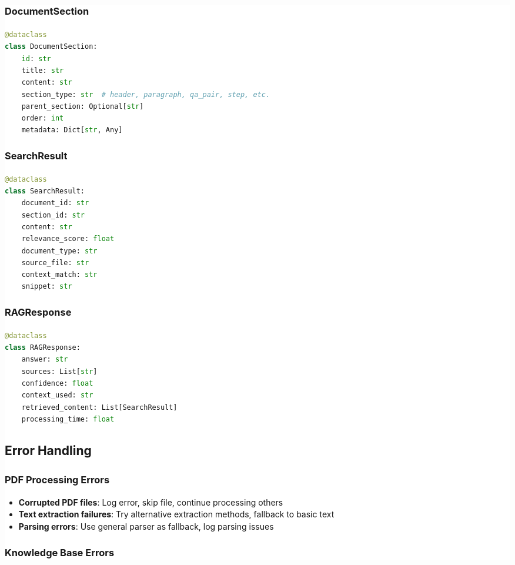 ### DocumentSection

```python
@dataclass
class DocumentSection:
    id: str
    title: str
    content: str
    section_type: str  # header, paragraph, qa_pair, step, etc.
    parent_section: Optional[str]
    order: int
    metadata: Dict[str, Any]
```

### SearchResult

```python
@dataclass
class SearchResult:
    document_id: str
    section_id: str
    content: str
    relevance_score: float
    document_type: str
    source_file: str
    context_match: str
    snippet: str
```

### RAGResponse

```python
@dataclass
class RAGResponse:
    answer: str
    sources: List[str]
    confidence: float
    context_used: str
    retrieved_content: List[SearchResult]
    processing_time: float
```

## Error Handling

### PDF Processing Errors

- **Corrupted PDF files**: Log error, skip file, continue processing others
- **Text extraction failures**: Try alternative extraction methods, fallback to basic text
- **Parsing errors**: Use general parser as fallback, log parsing issues

### Knowledge Base Errors
